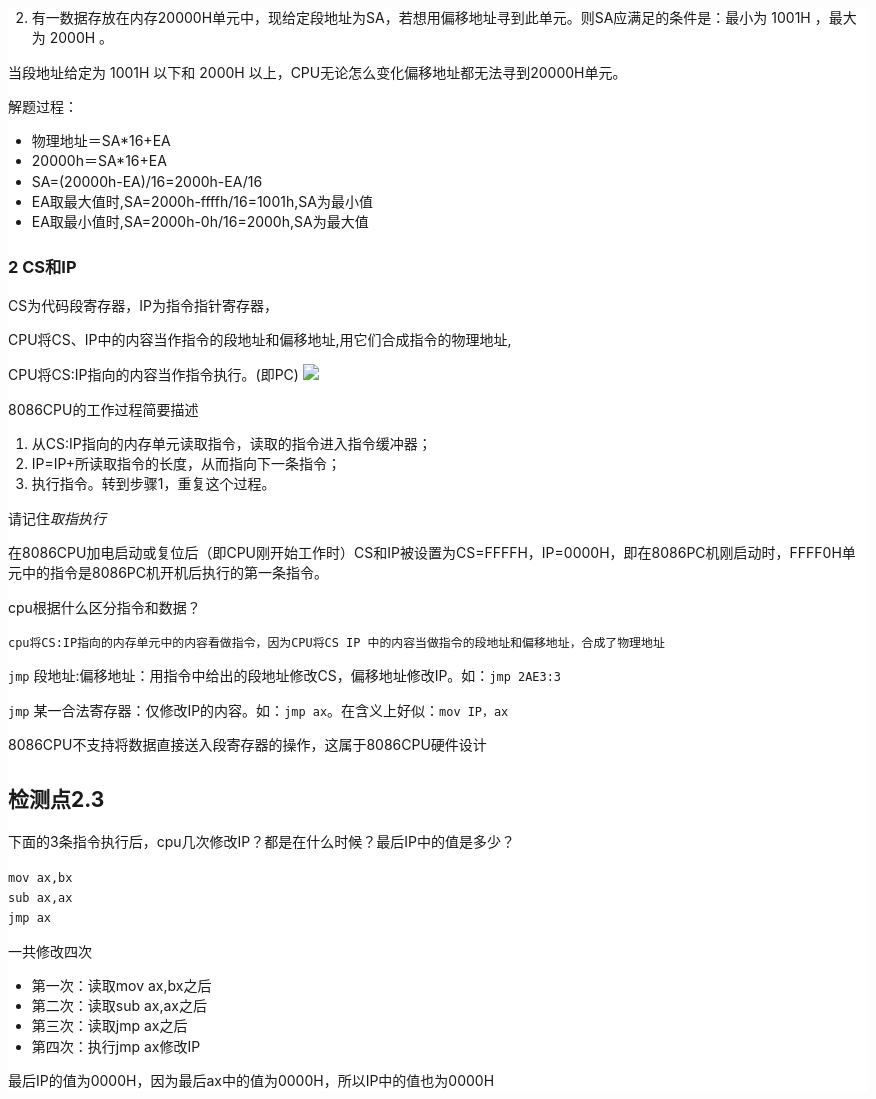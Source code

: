 2. 有一数据存放在内存20000H单元中，现给定段地址为SA，若想用偏移地址寻到此单元。则SA应满足的条件是：最小为 1001H ，最大为 2000H 。

当段地址给定为 1001H 以下和 2000H 以上，CPU无论怎么变化偏移地址都无法寻到20000H单元。

解题过程：

* 物理地址＝SA*16+EA   
* 20000h＝SA*16+EA   
* SA=(20000h-EA)/16=2000h-EA/16   
* EA取最大值时,SA=2000h-ffffh/16=1001h,SA为最小值   
* EA取最小值时,SA=2000h-0h/16=2000h,SA为最大值 

### 2 CS和IP
CS为代码段寄存器，IP为指令指针寄存器，

CPU将CS、IP中的内容当作指令的段地址和偏移地址,用它们合成指令的物理地址,

CPU将CS:IP指向的内容当作指令执行。(即PC)
![](https://isam2016hexo.oss-cn-hangzhou.aliyuncs.com/img/WX20210902-091608.png)

8086CPU的工作过程简要描述

1. 从CS:IP指向的内存单元读取指令，读取的指令进入指令缓冲器；
2. IP=IP+所读取指令的长度，从而指向下一条指令；
3. 执行指令。转到步骤1，重复这个过程。

请记住*取指执行*

在8086CPU加电启动或复位后（即CPU刚开始工作时）CS和IP被设置为CS=FFFFH，IP=0000H，即在8086PC机刚启动时，FFFF0H单元中的指令是8086PC机开机后执行的第一条指令。


cpu根据什么区分指令和数据？
 
    cpu将CS:IP指向的内存单元中的内容看做指令，因为CPU将CS IP 中的内容当做指令的段地址和偏移地址，合成了物理地址


`jmp` 段地址:偏移地址：用指令中给出的段地址修改CS，偏移地址修改IP。如：`jmp 2AE3:3`

`jmp` 某一合法寄存器：仅修改IP的内容。如：`jmp ax`。在含义上好似：`mov IP，ax`

8086CPU不支持将数据直接送入段寄存器的操作，这属于8086CPU硬件设计

## 检测点2.3
下面的3条指令执行后，cpu几次修改IP？都是在什么时候？最后IP中的值是多少？ 
```
mov ax,bx 
sub ax,ax 
jmp ax 
 ```
 一共修改四次
* 第一次：读取mov ax,bx之后 
* 第二次：读取sub ax,ax之后 
* 第三次：读取jmp ax之后 
* 第四次：执行jmp ax修改IP 
  
最后IP的值为0000H，因为最后ax中的值为0000H，所以IP中的值也为0000H 
